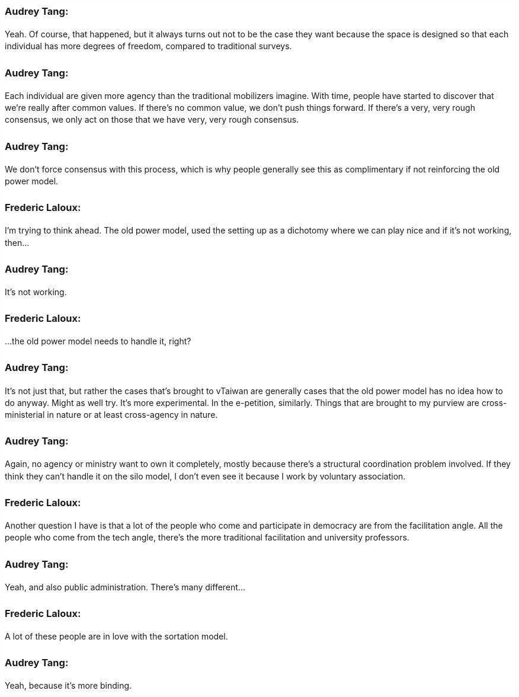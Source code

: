 ### Audrey Tang:
Yeah. Of course, that happened, but it always turns out not to be the case they want because the space is designed so that each individual has more degrees of freedom, compared to traditional surveys.

### Audrey Tang:
Each individual are given more agency than the traditional mobilizers imagine. With time, people have started to discover that we’re really after common values. If there’s no common value, we don’t push things forward. If there’s a very, very rough consensus, we only act on those that we have very, very rough consensus.

### Audrey Tang:
We don’t force consensus with this process, which is why people generally see this as complimentary if not reinforcing the old power model.

### Frederic Laloux:
I’m trying to think ahead. The old power model, used the setting up as a dichotomy where we can play nice and if it’s not working, then...

### Audrey Tang:
It’s not working.

### Frederic Laloux:
...the old power model needs to handle it, right?

### Audrey Tang:
It’s not just that, but rather the cases that’s brought to vTaiwan are generally cases that the old power model has no idea how to do anyway. Might as well try. It’s more experimental. In the e-petition, similarly. Things that are brought to my purview are cross-ministerial in nature or at least cross-agency in nature.

### Audrey Tang:
Again, no agency or ministry want to own it completely, mostly because there’s a structural coordination problem involved. If they think they can’t handle it on the silo model, I don’t even see it because I work by voluntary association.

### Frederic Laloux:
Another question I have is that a lot of the people who come and participate in democracy are from the facilitation angle. All the people who come from the tech angle, there’s the more traditional facilitation and university professors.

### Audrey Tang:
Yeah, and also public administration. There’s many different...

### Frederic Laloux:
A lot of these people are in love with the sortation model.

### Audrey Tang:
Yeah, because it’s more binding.

